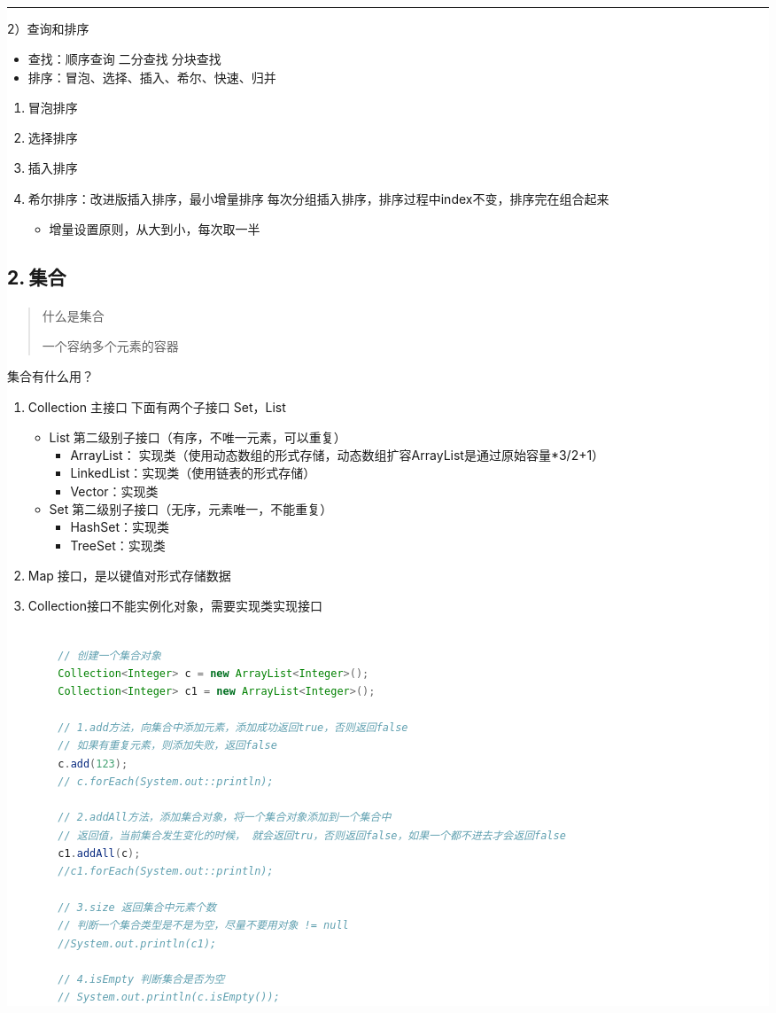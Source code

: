 
***


2）查询和排序

* 查找：顺序查询 二分查找 分块查找
* 排序：冒泡、选择、插入、希尔、快速、归并

1. 冒泡排序
2. 选择排序
3. 插入排序
4. 希尔排序：改进版插入排序，最小增量排序
    每次分组插入排序，排序过程中index不变，排序完在组合起来
    
    * 增量设置原则，从大到小，每次取一半





## 2. 集合

> 什么是集合
>
> 一个容纳多个元素的容器

集合有什么用？



1. Collection 主接口
    下面有两个子接口 Set，List
    * List 第二级别子接口（有序，不唯一元素，可以重复）
        * ArrayList： 实现类（使用动态数组的形式存储，动态数组扩容ArrayList是通过原始容量*3/2+1）
        * LinkedList：实现类（使用链表的形式存储）
        * Vector：实现类
    * Set  第二级别子接口（无序，元素唯一，不能重复）
        * HashSet：实现类
        * TreeSet：实现类
    
    
  

 
    
    
2. Map 接口，是以键值对形式存储数据

3. Collection接口不能实例化对象，需要实现类实现接口


```java

        // 创建一个集合对象
        Collection<Integer> c = new ArrayList<Integer>();
        Collection<Integer> c1 = new ArrayList<Integer>();

        // 1.add方法，向集合中添加元素，添加成功返回true，否则返回false
        // 如果有重复元素，则添加失败，返回false
        c.add(123);
        // c.forEach(System.out::println);

        // 2.addAll方法，添加集合对象，将一个集合对象添加到一个集合中
        // 返回值，当前集合发生变化的时候， 就会返回tru，否则返回false，如果一个都不进去才会返回false
        c1.addAll(c);
        //c1.forEach(System.out::println);

        // 3.size 返回集合中元素个数
        // 判断一个集合类型是不是为空，尽量不要用对象 != null
        //System.out.println(c1);

        // 4.isEmpty 判断集合是否为空
        // System.out.println(c.isEmpty());
```